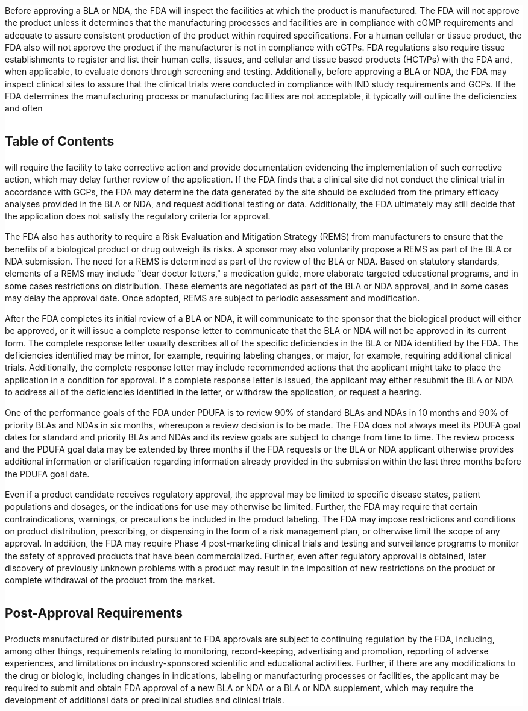 <p>Before approving a BLA or NDA, the FDA will inspect the facilities at which the product is manufactured. The FDA will not approve the product unless it determines that the manufacturing processes and facilities are in compliance with cGMP requirements and adequate to assure consistent production of the product within required specifications. For a human cellular or tissue product, the FDA also will not approve the product if the manufacturer is not in compliance with cGTPs. FDA regulations also require tissue establishments to register and list their human cells, tissues, and cellular and tissue based products (HCT/Ps) with the FDA and, when applicable, to evaluate donors through screening and testing. Additionally, before approving a BLA or NDA, the FDA may inspect clinical sites to assure that the clinical trials were conducted in compliance with IND study requirements and GCPs. If the FDA determines the manufacturing process or manufacturing facilities are not acceptable, it typically will outline the deficiencies and often</p>
<h2>Table of Contents</h2>
<p>will require the facility to take corrective action and provide documentation evidencing the implementation of such corrective action, which may delay further review of the application. If the FDA finds that a clinical site did not conduct the clinical trial in accordance with GCPs, the FDA may determine the data generated by the site should be excluded from the primary efficacy analyses provided in the BLA or NDA, and request additional testing or data. Additionally, the FDA ultimately may still decide that the application does not satisfy the regulatory criteria for approval.</p>
<p>The FDA also has authority to require a Risk Evaluation and Mitigation Strategy (REMS) from manufacturers to ensure that the benefits of a biological product or drug outweigh its risks. A sponsor may also voluntarily propose a REMS as part of the BLA or NDA submission. The need for a REMS is determined as part of the review of the BLA or NDA. Based on statutory standards, elements of a REMS may include "dear doctor letters," a medication guide, more elaborate targeted educational programs, and in some cases restrictions on distribution. These elements are negotiated as part of the BLA or NDA approval, and in some cases may delay the approval date. Once adopted, REMS are subject to periodic assessment and modification.</p>
<p>After the FDA completes its initial review of a BLA or NDA, it will communicate to the sponsor that the biological product will either be approved, or it will issue a complete response letter to communicate that the BLA or NDA will not be approved in its current form. The complete response letter usually describes all of the specific deficiencies in the BLA or NDA identified by the FDA. The deficiencies identified may be minor, for example, requiring labeling changes, or major, for example, requiring additional clinical trials. Additionally, the complete response letter may include recommended actions that the applicant might take to place the application in a condition for approval. If a complete response letter is issued, the applicant may either resubmit the BLA or NDA to address all of the deficiencies identified in the letter, or withdraw the application, or request a hearing.</p>
<p>One of the performance goals of the FDA under PDUFA is to review 90% of standard BLAs and NDAs in 10 months and 90% of priority BLAs and NDAs in six months, whereupon a review decision is to be made. The FDA does not always meet its PDUFA goal dates for standard and priority BLAs and NDAs and its review goals are subject to change from time to time. The review process and the PDUFA goal data may be extended by three months if the FDA requests or the BLA or NDA applicant otherwise provides additional information or clarification regarding information already provided in the submission within the last three months before the PDUFA goal date.</p>
<p>Even if a product candidate receives regulatory approval, the approval may be limited to specific disease states, patient populations and dosages, or the indications for use may otherwise be limited. Further, the FDA may require that certain contraindications, warnings, or precautions be included in the product labeling. The FDA may impose restrictions and conditions on product distribution, prescribing, or dispensing in the form of a risk management plan, or otherwise limit the scope of any approval. In addition, the FDA may require Phase 4 post-marketing clinical trials and testing and surveillance programs to monitor the safety of approved products that have been commercialized. Further, even after regulatory approval is obtained, later discovery of previously unknown problems with a product may result in the imposition of new restrictions on the product or complete withdrawal of the product from the market.</p>
<h2>Post-Approval Requirements</h2>
<p>Products manufactured or distributed pursuant to FDA approvals are subject to continuing regulation by the FDA, including, among other things, requirements relating to monitoring, record-keeping, advertising and promotion, reporting of adverse experiences, and limitations on industry-sponsored scientific and educational activities. Further, if there are any modifications to the drug or biologic, including changes in indications, labeling or manufacturing processes or facilities, the applicant may be required to submit and obtain FDA approval of a new BLA or NDA or a BLA or NDA supplement, which may require the development of additional data or preclinical studies and clinical trials.</p>